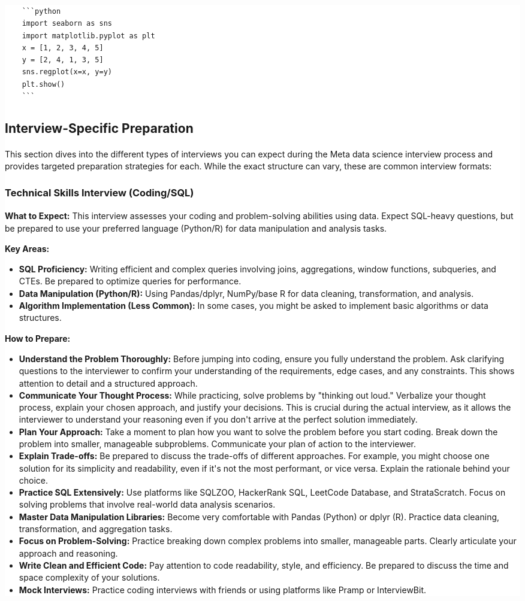        ```python
        import seaborn as sns
        import matplotlib.pyplot as plt
        x = [1, 2, 3, 4, 5]
        y = [2, 4, 1, 3, 5]
        sns.regplot(x=x, y=y)
        plt.show()
        ```


## Interview-Specific Preparation

This section dives into the different types of interviews you can expect during the Meta data science interview process and provides targeted preparation strategies for each. While the exact structure can vary, these are common interview formats:

### Technical Skills Interview (Coding/SQL)

**What to Expect:** This interview assesses your coding and problem-solving abilities using data. Expect SQL-heavy questions, but be prepared to use your preferred language (Python/R) for data manipulation and analysis tasks.

**Key Areas:**

*   **SQL Proficiency:** Writing efficient and complex queries involving joins, aggregations, window functions, subqueries, and CTEs. Be prepared to optimize queries for performance.
*   **Data Manipulation (Python/R):** Using Pandas/dplyr, NumPy/base R for data cleaning, transformation, and analysis.
*   **Algorithm Implementation (Less Common):** In some cases, you might be asked to implement basic algorithms or data structures.

**How to Prepare:**

*   **Understand the Problem Thoroughly:** Before jumping into coding, ensure you fully understand the problem. Ask clarifying questions to the interviewer to confirm your understanding of the requirements, edge cases, and any constraints. This shows attention to detail and a structured approach.
*   **Communicate Your Thought Process:** While practicing, solve problems by "thinking out loud." Verbalize your thought process, explain your chosen approach, and justify your decisions. This is crucial during the actual interview, as it allows the interviewer to understand your reasoning even if you don't arrive at the perfect solution immediately.
*   **Plan Your Approach:** Take a moment to plan how you want to solve the problem before you start coding. Break down the problem into smaller, manageable subproblems. Communicate your plan of action to the interviewer.
*   **Explain Trade-offs:** Be prepared to discuss the trade-offs of different approaches. For example, you might choose one solution for its simplicity and readability, even if it's not the most performant, or vice versa. Explain the rationale behind your choice.
*   **Practice SQL Extensively:** Use platforms like SQLZOO, HackerRank SQL, LeetCode Database, and StrataScratch. Focus on solving problems that involve real-world data analysis scenarios.
*   **Master Data Manipulation Libraries:** Become very comfortable with Pandas (Python) or dplyr (R). Practice data cleaning, transformation, and aggregation tasks.
*   **Focus on Problem-Solving:** Practice breaking down complex problems into smaller, manageable parts. Clearly articulate your approach and reasoning.
*   **Write Clean and Efficient Code:** Pay attention to code readability, style, and efficiency. Be prepared to discuss the time and space complexity of your solutions.
*   **Mock Interviews:** Practice coding interviews with friends or using platforms like Pramp or InterviewBit.
